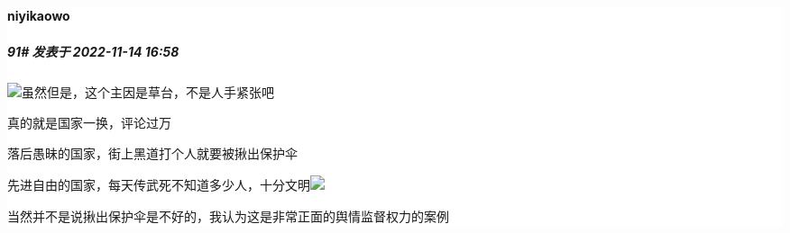 ####  niyikaowo  
##### 91#       发表于 2022-11-14 16:58

<img src="https://static.saraba1st.com/image/smiley/face2017/067.png" referrerpolicy="no-referrer">虽然但是，这个主因是草台，不是人手紧张吧

真的就是国家一换，评论过万

落后愚昧的国家，街上黑道打个人就要被揪出保护伞

先进自由的国家，每天传武死不知道多少人，十分文明<img src="https://static.saraba1st.com/image/smiley/face2017/037.png" referrerpolicy="no-referrer">

当然并不是说揪出保护伞是不好的，我认为这是非常正面的舆情监督权力的案例

